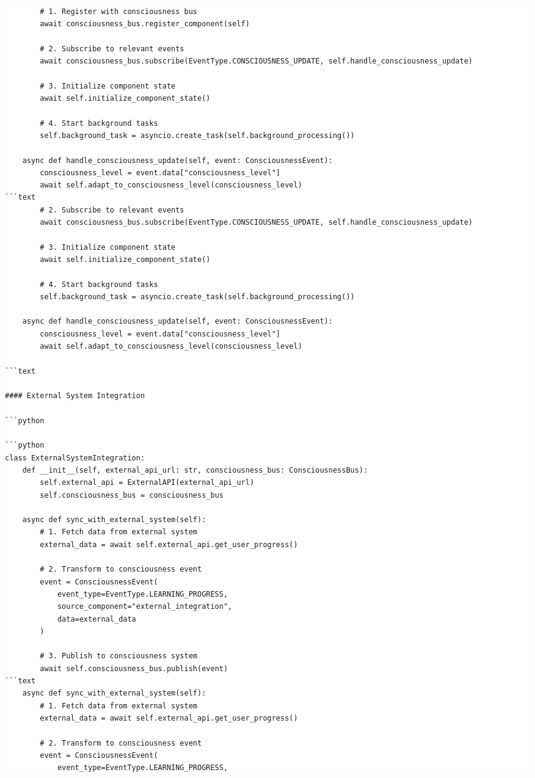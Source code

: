 ```mermaid
        # 1. Register with consciousness bus
        await consciousness_bus.register_component(self)

        # 2. Subscribe to relevant events
        await consciousness_bus.subscribe(EventType.CONSCIOUSNESS_UPDATE, self.handle_consciousness_update)

        # 3. Initialize component state
        await self.initialize_component_state()

        # 4. Start background tasks
        self.background_task = asyncio.create_task(self.background_processing())

    async def handle_consciousness_update(self, event: ConsciousnessEvent):
        consciousness_level = event.data["consciousness_level"]
        await self.adapt_to_consciousness_level(consciousness_level)
```text
        # 2. Subscribe to relevant events
        await consciousness_bus.subscribe(EventType.CONSCIOUSNESS_UPDATE, self.handle_consciousness_update)

        # 3. Initialize component state
        await self.initialize_component_state()

        # 4. Start background tasks
        self.background_task = asyncio.create_task(self.background_processing())

    async def handle_consciousness_update(self, event: ConsciousnessEvent):
        consciousness_level = event.data["consciousness_level"]
        await self.adapt_to_consciousness_level(consciousness_level)

```text

#### External System Integration

```python

```python
class ExternalSystemIntegration:
    def __init__(self, external_api_url: str, consciousness_bus: ConsciousnessBus):
        self.external_api = ExternalAPI(external_api_url)
        self.consciousness_bus = consciousness_bus

    async def sync_with_external_system(self):
        # 1. Fetch data from external system
        external_data = await self.external_api.get_user_progress()

        # 2. Transform to consciousness event
        event = ConsciousnessEvent(
            event_type=EventType.LEARNING_PROGRESS,
            source_component="external_integration",
            data=external_data
        )

        # 3. Publish to consciousness system
        await self.consciousness_bus.publish(event)
```text
    async def sync_with_external_system(self):
        # 1. Fetch data from external system
        external_data = await self.external_api.get_user_progress()

        # 2. Transform to consciousness event
        event = ConsciousnessEvent(
            event_type=EventType.LEARNING_PROGRESS,
```